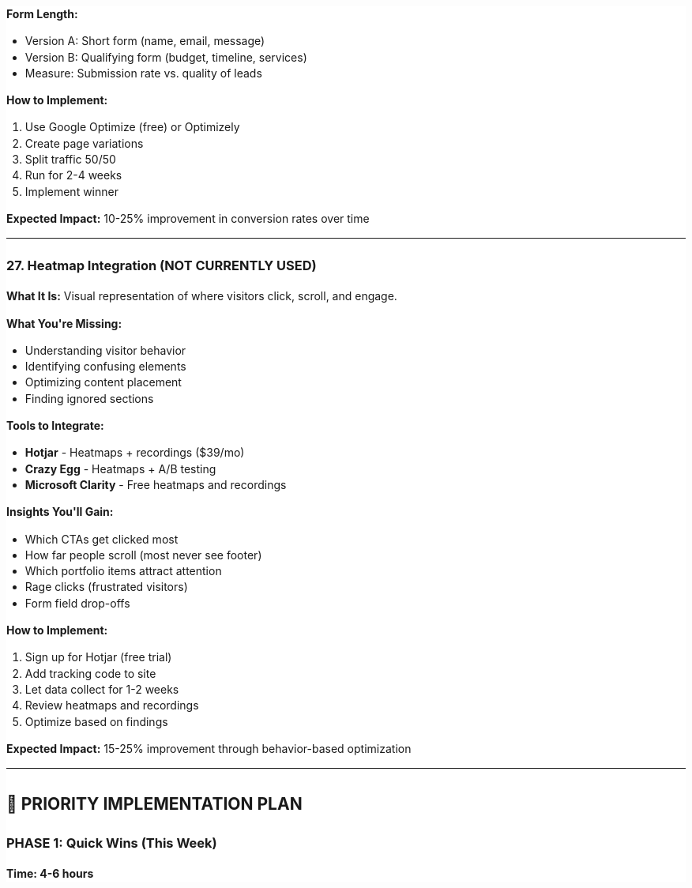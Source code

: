 **Form Length:**
- Version A: Short form (name, email, message)
- Version B: Qualifying form (budget, timeline, services)
- Measure: Submission rate vs. quality of leads

**How to Implement:**
1. Use Google Optimize (free) or Optimizely
2. Create page variations
3. Split traffic 50/50
4. Run for 2-4 weeks
5. Implement winner

**Expected Impact:** 10-25% improvement in conversion rates over time

---

### 27. **Heatmap Integration (NOT CURRENTLY USED)**

**What It Is:**
Visual representation of where visitors click, scroll, and engage.

**What You're Missing:**
- Understanding visitor behavior
- Identifying confusing elements
- Optimizing content placement
- Finding ignored sections

**Tools to Integrate:**
- **Hotjar** - Heatmaps + recordings ($39/mo)
- **Crazy Egg** - Heatmaps + A/B testing
- **Microsoft Clarity** - Free heatmaps and recordings

**Insights You'll Gain:**
- Which CTAs get clicked most
- How far people scroll (most never see footer)
- Which portfolio items attract attention
- Rage clicks (frustrated visitors)
- Form field drop-offs

**How to Implement:**
1. Sign up for Hotjar (free trial)
2. Add tracking code to site
3. Let data collect for 1-2 weeks
4. Review heatmaps and recordings
5. Optimize based on findings

**Expected Impact:** 15-25% improvement through behavior-based optimization

---

## 🚀 PRIORITY IMPLEMENTATION PLAN

### PHASE 1: Quick Wins (This Week)
**Time: 4-6 hours**
